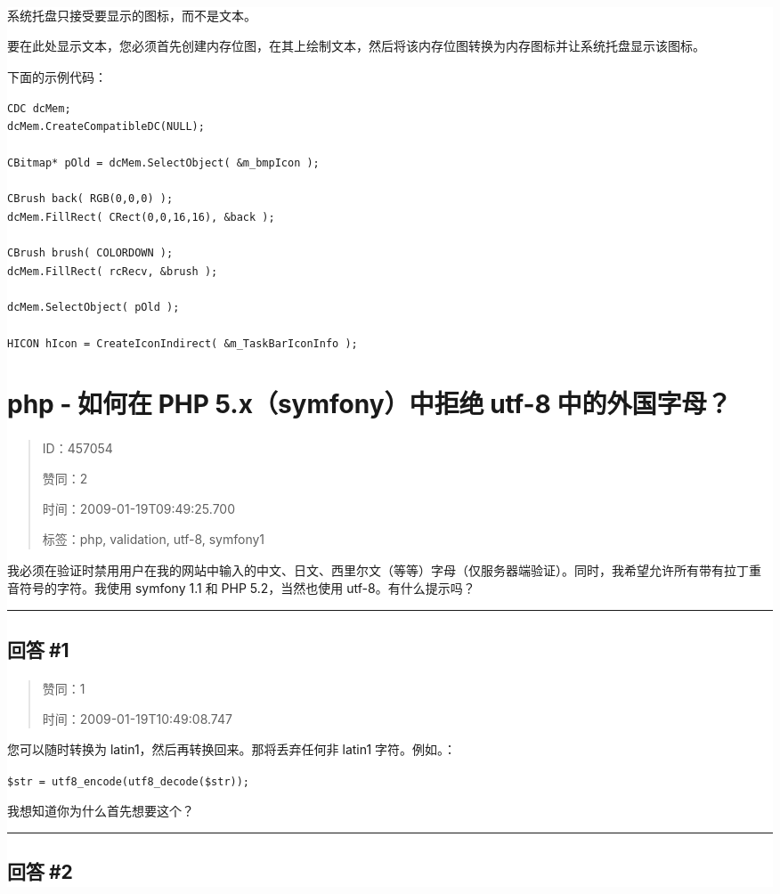 系统托盘只接受要显示的图标，而不是文本。

要在此处显示文本，您必须首先创建内存位图，在其上绘制文本，然后将该内存位图转换为内存图标并让系统托盘显示该图标。

下面的示例代码：

```
CDC dcMem;
dcMem.CreateCompatibleDC(NULL);

CBitmap* pOld = dcMem.SelectObject( &m_bmpIcon );

CBrush back( RGB(0,0,0) );
dcMem.FillRect( CRect(0,0,16,16), &back );

CBrush brush( COLORDOWN );
dcMem.FillRect( rcRecv, &brush );

dcMem.SelectObject( pOld );

HICON hIcon = CreateIconIndirect( &m_TaskBarIconInfo ); 
```

# php - 如何在 PHP 5.x（symfony）中拒绝 utf-8 中的外国字母？

> ID：457054
> 
> 赞同：2
> 
> 时间：2009-01-19T09:49:25.700
> 
> 标签：php, validation, utf-8, symfony1

我必须在验证时禁用用户在我的网站中输入的中文、日文、西里尔文（等等）字母（仅服务器端验证）。同时，我希望允许所有带有拉丁重音符号的字符。我使用 symfony 1.1 和 PHP 5.2，当然也使用 utf-8。有什么提示吗？

* * *

## 回答 #1

> 赞同：1
> 
> 时间：2009-01-19T10:49:08.747

您可以随时转换为 latin1，然后再转换回来。那将丢弃任何非 latin1 字符。例如。：

```
$str = utf8_encode(utf8_decode($str)); 
```

我想知道你为什么首先想要这个？

* * *

## 回答 #2
